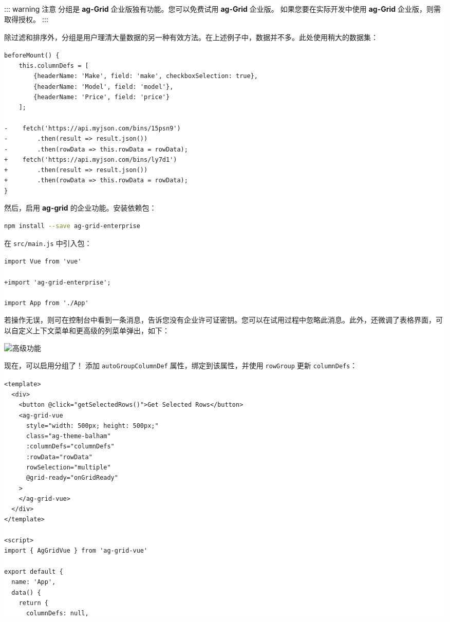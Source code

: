 ::: warning 注意
分组是 **ag-Grid** 企业版独有功能。您可以免费试用 **ag-Grid** 企业版。 如果您要在实际开发中使用 **ag-Grid** 企业版，则需取得授权。
:::

除过滤和排序外，分组是用户理清大量数据的另一种有效方法。在上述例子中，数据并不多。此处使用稍大的数据集：

```git
beforeMount() {
    this.columnDefs = [
        {headerName: 'Make', field: 'make', checkboxSelection: true},
        {headerName: 'Model', field: 'model'},
        {headerName: 'Price', field: 'price'}
    ];

-    fetch('https://api.myjson.com/bins/15psn9')
-        .then(result => result.json())
-        .then(rowData => this.rowData = rowData);
+    fetch('https://api.myjson.com/bins/ly7d1')
+        .then(result => result.json())
+        .then(rowData => this.rowData = rowData);
}
```

然后，启用 **ag-grid** 的企业功能。安装依赖包：

```bash
npm install --save ag-grid-enterprise
```

在 `src/main.js` 中引入包：

```git
import Vue from 'vue'

+import 'ag-grid-enterprise';

import App from './App'
```

若操作无误，则可在控制台中看到一条消息，告诉您没有企业许可证密钥。您可以在试用过程中忽略此消息。此外，还微调了表格界面，可以自定义上下文菜单和更高级的列菜单弹出，如下：

![高级功能](https://www.ag-grid.com/getting-started/step3.png)

现在，可以启用分组了！ 添加 `autoGroupColumnDef` 属性，绑定到该属性，并使用 `rowGroup` 更新 `columnDefs`：

```vue {27,49,54-61}
<template>
  <div>
    <button @click="getSelectedRows()">Get Selected Rows</button>
    <ag-grid-vue
      style="width: 500px; height: 500px;"
      class="ag-theme-balham"
      :columnDefs="columnDefs"
      :rowData="rowData"
      rowSelection="multiple"
      @grid-ready="onGridReady"
    >
    </ag-grid-vue>
  </div>
</template>

<script>
import { AgGridVue } from 'ag-grid-vue'

export default {
  name: 'App',
  data() {
    return {
      columnDefs: null,
```